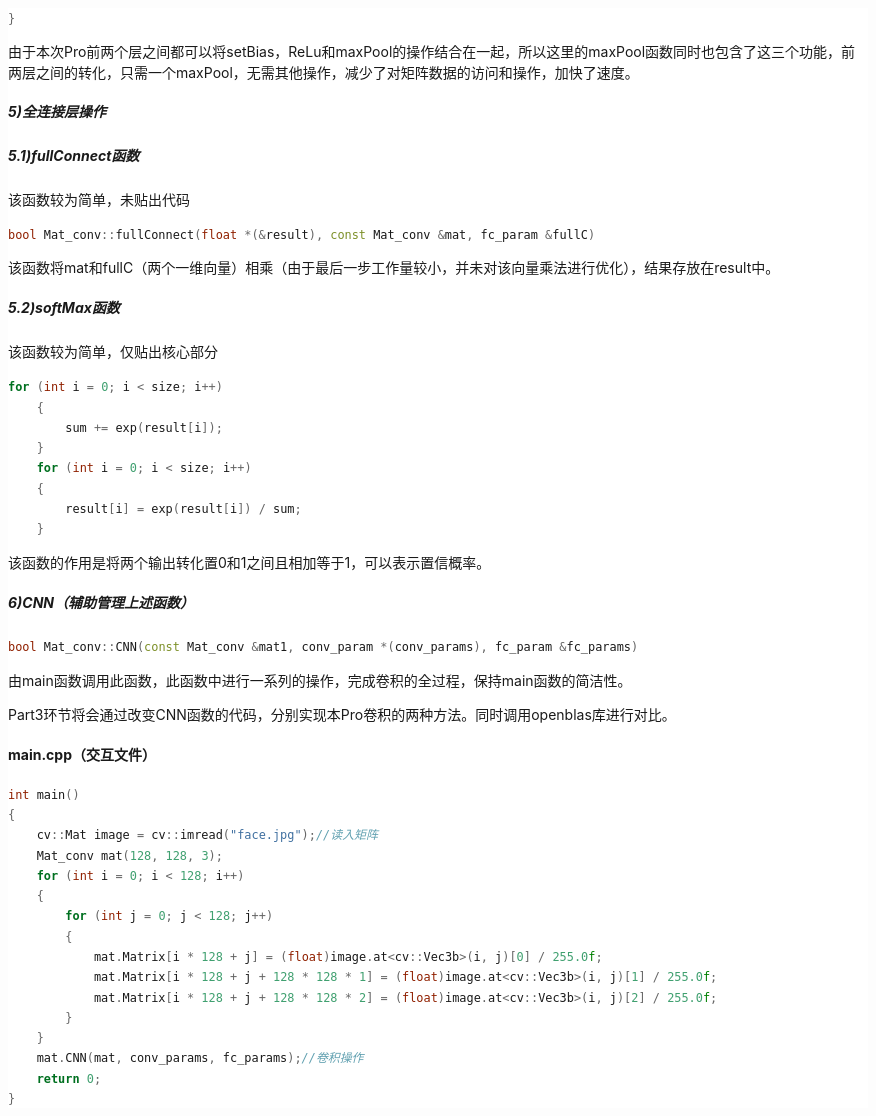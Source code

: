 ```c++
}
```

由于本次Pro前两个层之间都可以将setBias，ReLu和maxPool的操作结合在一起，所以这里的maxPool函数同时也包含了这三个功能，前两层之间的转化，只需一个maxPool，无需其他操作，减少了对矩阵数据的访问和操作，加快了速度。



##### 	5)全连接层操作

##### 		5.1)fullConnect函数 

该函数较为简单，未贴出代码

```c++
bool Mat_conv::fullConnect(float *(&result), const Mat_conv &mat, fc_param &fullC)
```

该函数将mat和fullC（两个一维向量）相乘（由于最后一步工作量较小，并未对该向量乘法进行优化），结果存放在result中。



##### 		5.2)softMax函数

该函数较为简单，仅贴出核心部分

```C++
for (int i = 0; i < size; i++)
    {
        sum += exp(result[i]);
    }
    for (int i = 0; i < size; i++)
    {
        result[i] = exp(result[i]) / sum;
    }
```

该函数的作用是将两个输出转化置0和1之间且相加等于1，可以表示置信概率。



##### 	6)CNN（辅助管理上述函数）

```C++
bool Mat_conv::CNN(const Mat_conv &mat1, conv_param *(conv_params), fc_param &fc_params)
```

由main函数调用此函数，此函数中进行一系列的操作，完成卷积的全过程，保持main函数的简洁性。

Part3环节将会通过改变CNN函数的代码，分别实现本Pro卷积的两种方法。同时调用openblas库进行对比。



#### main.cpp（交互文件）

```c++
int main()
{
    cv::Mat image = cv::imread("face.jpg");//读入矩阵
    Mat_conv mat(128, 128, 3);
    for (int i = 0; i < 128; i++)
    {
        for (int j = 0; j < 128; j++)
        {
            mat.Matrix[i * 128 + j] = (float)image.at<cv::Vec3b>(i, j)[0] / 255.0f;
            mat.Matrix[i * 128 + j + 128 * 128 * 1] = (float)image.at<cv::Vec3b>(i, j)[1] / 255.0f;
            mat.Matrix[i * 128 + j + 128 * 128 * 2] = (float)image.at<cv::Vec3b>(i, j)[2] / 255.0f;
        }
    }
    mat.CNN(mat, conv_params, fc_params);//卷积操作
    return 0;
}
```
